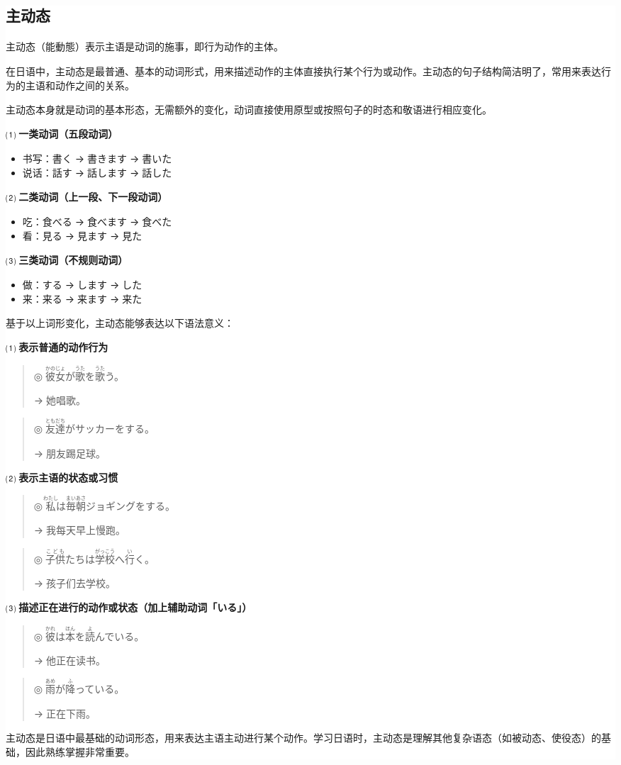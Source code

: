 ## 主动态

主动态<span class="more">（能動態）</span>表示主语是动词的施事，即行为动作的主体。

在日语中，主动态是最普通、基本的动词形式，用来描述动作的主体直接执行某个行为或动作。主动态的句子结构简洁明了，常用来表达行为的主语和动作之间的关系。

主动态本身就是动词的基本形态，无需额外的变化，动词直接使用原型或按照句子的时态和敬语进行相应变化。

⑴ **一类动词<span class="more">（五段动词）</span>**

- 书写：書く → 書きます → 書いた
- 说话：話す → 話します → 話した
    
⑵ **二类动词<span class="more">（上一段、下一段动词）</span>**
    
- 吃：食べる → 食べます → 食べた
- 看：見る → 見ます → 見た

⑶ **三类动词<span class="more">（不规则动词）</span>**
    
- 做：する → します → した
- 来：来る → 来ます → 来た

基于以上词形变化，主动态能够表达以下语法意义：

⑴ **表示普通的动作行为**

> ◎ <ruby>彼女<rt>かのじょ</rt></ruby>が<ruby>歌<rt>うた</rt></ruby>を<ruby>歌<rt>うた</rt></ruby>う。
>
> → 她唱歌。

> ◎ <ruby>友達<rt>ともだち</rt></ruby>が<ruby>サッカー<rt></rt></ruby>を<ruby>する<rt></rt></ruby>。
>
> → 朋友踢足球。

⑵ **表示主语的状态或习惯**

> ◎ <ruby>私<rt>わたし</rt></ruby>は<ruby>毎朝<rt>まいあさ</rt></ruby><ruby>ジョギング<rt></rt></ruby>を<ruby>する<rt></rt></ruby>。
>
> → 我每天早上慢跑。

> ◎ <ruby>子供<rt>こども</rt></ruby>たちは<ruby>学校<rt>がっこう</rt></ruby>へ<ruby>行<rt>い</rt></ruby>く。
>
> → 孩子们去学校。

⑶ **描述正在进行的动作或状态<span class="more">（加上辅助动词「いる」）</span>**

> ◎ <ruby>彼<rt>かれ</rt></ruby>は<ruby>本<rt>ほん</rt></ruby>を<ruby>読<rt>よ</rt></ruby>んでいる。
>
> → 他正在读书。

> ◎ <ruby>雨<rt>あめ</rt></ruby>が<ruby>降<rt>ふ</rt></ruby>っている。
>
> → 正在下雨。

主动态是日语中最基础的动词形态，用来表达主语主动进行某个动作。学习日语时，主动态是理解其他复杂语态<span class="more">（如被动态、使役态）</span>的基础，因此熟练掌握非常重要。
